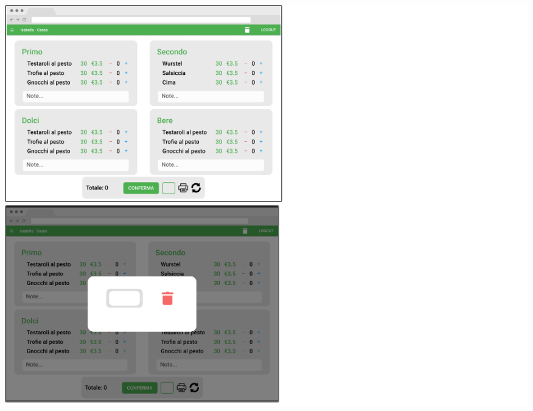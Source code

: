   <img src="./mockups/cassa.png" height=320 style="border: 2px solid DimGray; border-radius: 3px">
  <img src="./mockups/cassaDelete.png" height=320 style="border: 2px solid DimGray; border-radius: 3px">